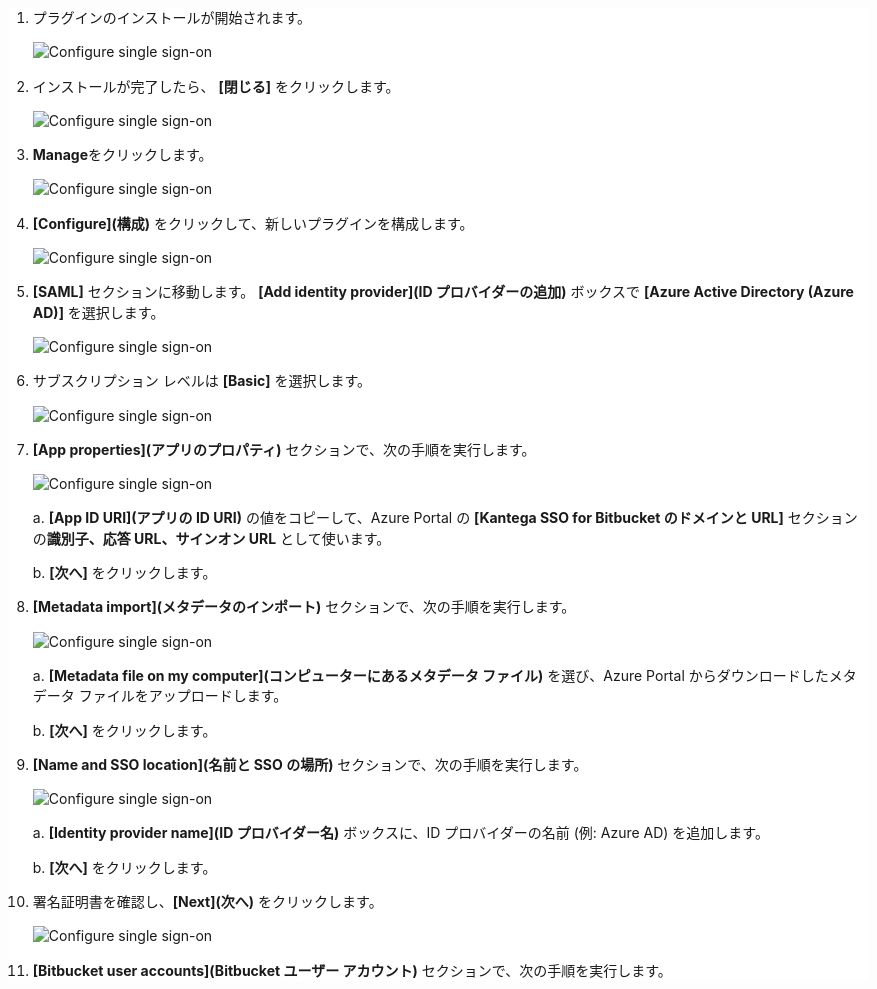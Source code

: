1. プラグインのインストールが開始されます。

    ![Configure single sign-on](./media/kantegassoforbitbucket-tutorial/addon31.png)

1. インストールが完了したら、 **[閉じる]** をクリックします。

    ![Configure single sign-on](./media/kantegassoforbitbucket-tutorial/addon33.png)

1.  **Manage**をクリックします。

    ![Configure single sign-on](./media/kantegassoforbitbucket-tutorial/addon34.png)
    
1. **[Configure]\(構成\)** をクリックして、新しいプラグインを構成します。 

    ![Configure single sign-on](./media/kantegassoforbitbucket-tutorial/addon35.png)

1. **[SAML]** セクションに移動します。 **[Add identity provider]\(ID プロバイダーの追加\)** ボックスで **[Azure Active Directory (Azure AD)]** を選択します。

    ![Configure single sign-on](./media/kantegassoforbitbucket-tutorial/addon4.png)

1. サブスクリプション レベルは **[Basic]** を選択します。

    ![Configure single sign-on](./media/kantegassoforbitbucket-tutorial/addon5.png)

1. **[App properties]\(アプリのプロパティ\)** セクションで、次の手順を実行します。

    ![Configure single sign-on](./media/kantegassoforbitbucket-tutorial/addon6.png)

    a. **[App ID URI]\(アプリの ID URI\)** の値をコピーして、Azure Portal の **[Kantega SSO for Bitbucket のドメインと URL]** セクションの**識別子、応答 URL、サインオン URL** として使います。

    b. **[次へ]** をクリックします。

1. **[Metadata import]\(メタデータのインポート\)** セクションで、次の手順を実行します。

    ![Configure single sign-on](./media/kantegassoforbitbucket-tutorial/addon7.png)

    a. **[Metadata file on my computer]\(コンピューターにあるメタデータ ファイル\)** を選び、Azure Portal からダウンロードしたメタデータ ファイルをアップロードします。

    b. **[次へ]** をクリックします。

1. **[Name and SSO location]\(名前と SSO の場所\)** セクションで、次の手順を実行します。

    ![Configure single sign-on](./media/kantegassoforbitbucket-tutorial/addon8.png)

    a. **[Identity provider name]\(ID プロバイダー名\)** ボックスに、ID プロバイダーの名前 (例: Azure AD) を追加します。

    b. **[次へ]** をクリックします。

1. 署名証明書を確認し、**[Next]\(次へ\)** をクリックします。   

    ![Configure single sign-on](./media/kantegassoforbitbucket-tutorial/addon9.png)

1. **[Bitbucket user accounts]\(Bitbucket ユーザー アカウント\)** セクションで、次の手順を実行します。


[1]: ./media/kantegassoforbitbucket-tutorial/tutorial_general_01.png
[2]: ./media/kantegassoforbitbucket-tutorial/tutorial_general_02.png
[3]: ./media/kantegassoforbitbucket-tutorial/tutorial_general_03.png
[4]: ./media/kantegassoforbitbucket-tutorial/tutorial_general_04.png
[100]: ./media/kantegassoforbitbucket-tutorial/tutorial_general_100.png
[200]: ./media/kantegassoforbitbucket-tutorial/tutorial_general_200.png
[201]: ./media/kantegassoforbitbucket-tutorial/tutorial_general_201.png
[202]: ./media/kantegassoforbitbucket-tutorial/tutorial_general_202.png
[203]: ./media/kantegassoforbitbucket-tutorial/tutorial_general_203.png